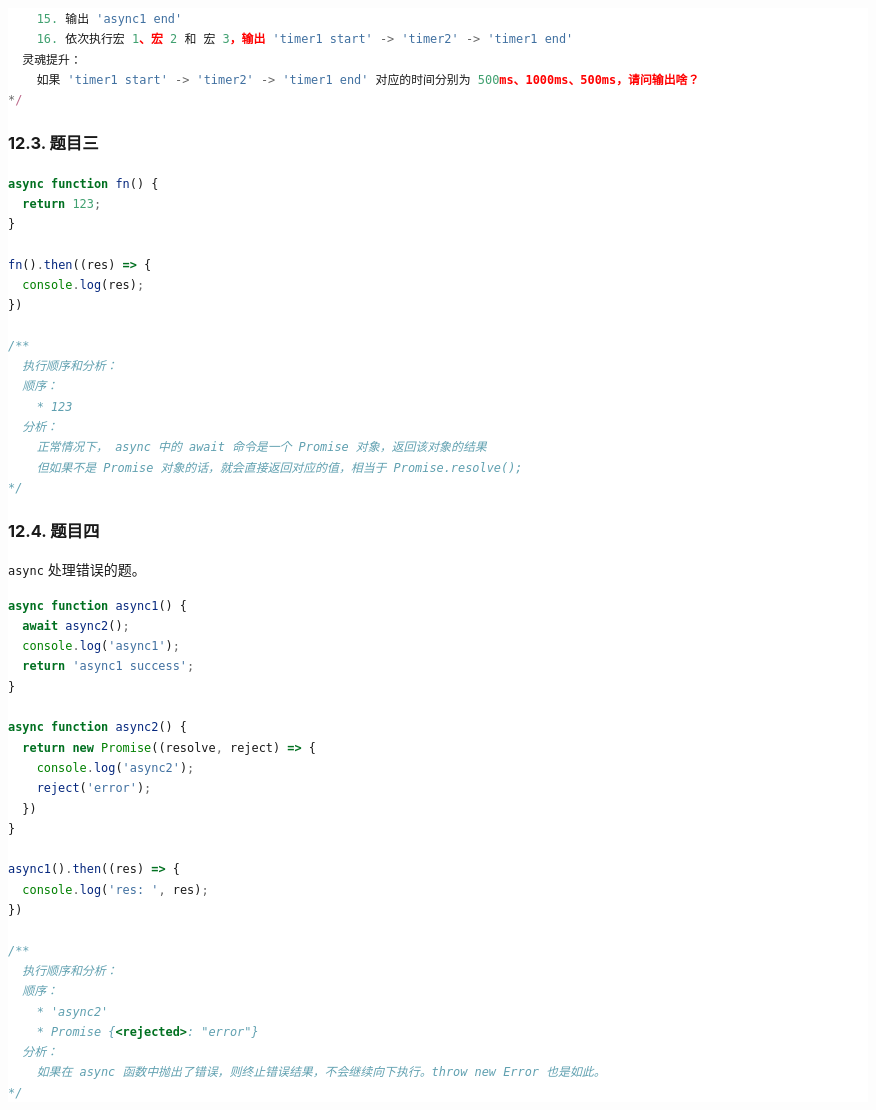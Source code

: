 ```js
    15. 输出 'async1 end'
    16. 依次执行宏 1、宏 2 和 宏 3，输出 'timer1 start' -> 'timer2' -> 'timer1 end'
  灵魂提升：
    如果 'timer1 start' -> 'timer2' -> 'timer1 end' 对应的时间分别为 500ms、1000ms、500ms，请问输出啥？
*/
```

### 12.3. 题目三

```js
async function fn() {
  return 123;
}

fn().then((res) => {
  console.log(res);
})

/**
  执行顺序和分析：
  顺序：
    * 123
  分析：
    正常情况下， async 中的 await 命令是一个 Promise 对象，返回该对象的结果
    但如果不是 Promise 对象的话，就会直接返回对应的值，相当于 Promise.resolve();
*/
```

### 12.4. 题目四

`async` 处理错误的题。

```js
async function async1() {
  await async2();
  console.log('async1');
  return 'async1 success';
}

async function async2() {
  return new Promise((resolve, reject) => {
    console.log('async2');
    reject('error');
  })
}

async1().then((res) => {
  console.log('res: ', res);
})

/**
  执行顺序和分析：
  顺序：
    * 'async2'
    * Promise {<rejected>: "error"}
  分析：
    如果在 async 函数中抛出了错误，则终止错误结果，不会继续向下执行。throw new Error 也是如此。
*/
```
